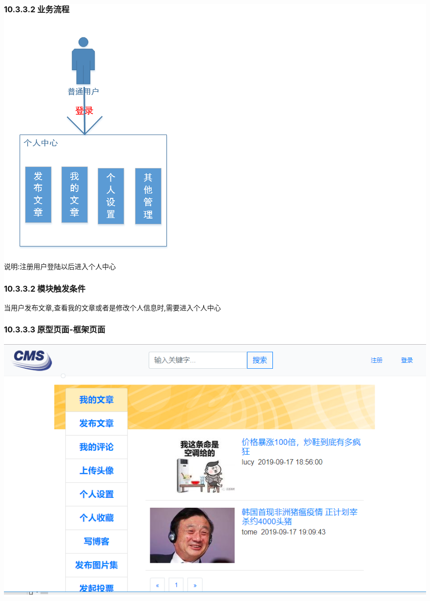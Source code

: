 ### 10.3.3.2 业务流程

![](media/c3b9dd7bd80ddfa497aae478c8a05710.png)

说明:注册用户登陆以后进入个人中心

### 10.3.3.2 模块触发条件

当用户发布文章,查看我的文章或者是修改个人信息时,需要进入个人中心

### 10.3.3.3 原型页面-框架页面

![](media/4381f9b0cf0ba7f97c311a6c78b2a842.png)
